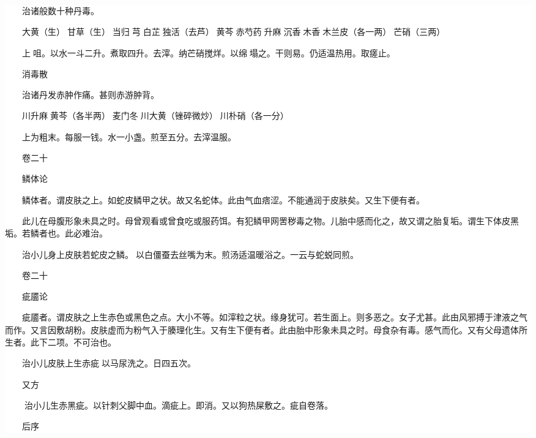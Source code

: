 　　治诸般数十种丹毒。

　　大黄（生） 甘草（生） 当归 芎 白芷 独活（去芦） 黄芩 赤芍药 升麻 沉香 木香 木兰皮（各一两） 芒硝（三两）

　　上 咀。以水一斗二升。煮取四升。去滓。纳芒硝搅烊。以绵 塌之。干则易。仍适温热用。取瘥止。

　　消毒散

　　治诸丹发赤肿作痛。甚则赤游肿背。

　　川升麻 黄芩（各半两） 麦门冬 川大黄（锉碎微炒） 川朴硝（各一分）

　　上为粗末。每服一钱。水一小盏。煎至五分。去滓温服。

　　卷二十

　　鳞体论

　　鳞体者。谓皮肤之上。如蛇皮鳞甲之状。故又名蛇体。此由气血痞涩。不能通润于皮肤矣。又生下便有者。

　　此儿在母腹形象未具之时。母曾观看或曾食吃或服药饵。有犯鳞甲网罟秽毒之物。儿胎中感而化之，故又谓之胎复垢。谓生下体皮黑垢。若鳞者也。此必难治。

　　治小儿身上皮肤若蛇皮之鳞。 以白僵蚕去丝嘴为末。煎汤适温暖浴之。一云与蛇蜕同煎。

　　卷二十

　　疵靥论

　　疵靥者。谓皮肤之上生赤色或黑色之点。大小不等。如滓粒之状。缘身犹可。若生面上。则多恶之。女子尤甚。此由风邪搏于津液之气而作。又言因敷胡粉。皮肤虚而为粉气入于腠理化生。又有生下便有者。此由胎中形象未具之时。母食杂有毒。感气而化。又有父母遗体所生者。此下二项。不可治也。

　　治小儿皮肤上生赤疵 以马尿洗之。日四五次。

　　又方

　　 治小儿生赤黑疵。以针刺父脚中血。滴疵上。即消。又以狗热屎敷之。疵自卷落。

　　后序

